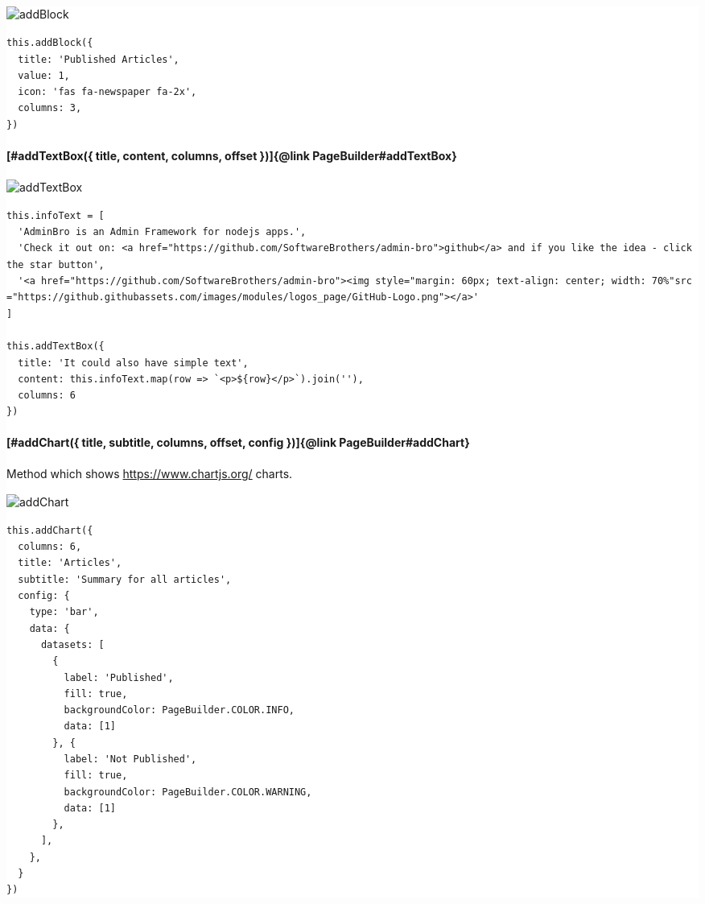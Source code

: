 <img src="screenshots/add-block.png" alt="addBlock" width="300"/>

```
this.addBlock({
  title: 'Published Articles',
  value: 1,
  icon: 'fas fa-newspaper fa-2x',
  columns: 3,
})
```


#### [#addTextBox({ title, content, columns, offset })]{@link PageBuilder#addTextBox}

<img src="screenshots/add-text-box.png" alt="addTextBox" width="600"/>

```
this.infoText = [
  'AdminBro is an Admin Framework for nodejs apps.',
  'Check it out on: <a href="https://github.com/SoftwareBrothers/admin-bro">github</a> and if you like the idea - click the star button',
  '<a href="https://github.com/SoftwareBrothers/admin-bro"><img style="margin: 60px; text-align: center; width: 70%"src="https://github.githubassets.com/images/modules/logos_page/GitHub-Logo.png"></a>'
]

this.addTextBox({
  title: 'It could also have simple text',
  content: this.infoText.map(row => `<p>${row}</p>`).join(''),
  columns: 6
})
```

#### [#addChart({ title, subtitle, columns, offset, config })]{@link PageBuilder#addChart}

Method which shows https://www.chartjs.org/ charts.

<img src="screenshots/add-chart.png" alt="addChart" width="600"/>

```
this.addChart({
  columns: 6,
  title: 'Articles',
  subtitle: 'Summary for all articles',
  config: {
    type: 'bar',
    data: {
      datasets: [
        {
          label: 'Published',
          fill: true,
          backgroundColor: PageBuilder.COLOR.INFO,
          data: [1]
        }, {
          label: 'Not Published',
          fill: true,
          backgroundColor: PageBuilder.COLOR.WARNING,
          data: [1]
        },
      ],
    },
  }
})
```
